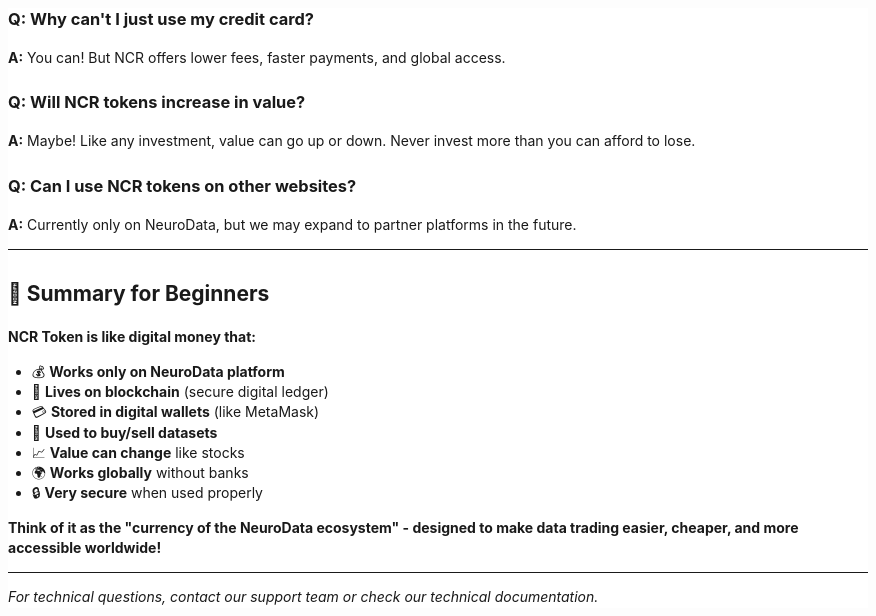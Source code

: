 ### Q: Why can't I just use my credit card?
**A:** You can! But NCR offers lower fees, faster payments, and global access.

### Q: Will NCR tokens increase in value?
**A:** Maybe! Like any investment, value can go up or down. Never invest more than you can afford to lose.

### Q: Can I use NCR tokens on other websites?
**A:** Currently only on NeuroData, but we may expand to partner platforms in the future.

---

## 🎯 Summary for Beginners

**NCR Token is like digital money that:**
- 💰 **Works only on NeuroData platform**
- 🔗 **Lives on blockchain** (secure digital ledger)
- 💳 **Stored in digital wallets** (like MetaMask)
- 🛒 **Used to buy/sell datasets**
- 📈 **Value can change** like stocks
- 🌍 **Works globally** without banks
- 🔒 **Very secure** when used properly

**Think of it as the "currency of the NeuroData ecosystem" - designed to make data trading easier, cheaper, and more accessible worldwide!**

---

*For technical questions, contact our support team or check our technical documentation.*
